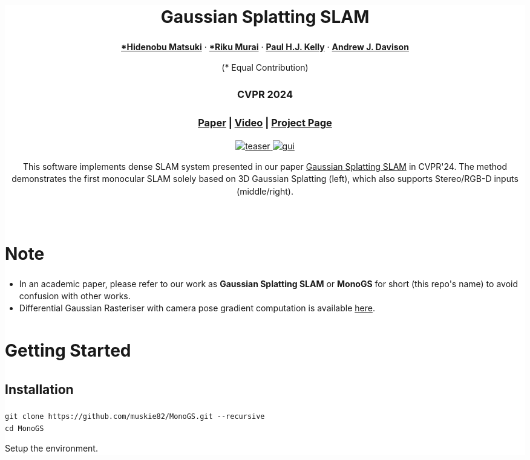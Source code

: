 [comment]: <> (# Gaussian Splatting SLAM)



<p align="center">

  <h1 align="center"> Gaussian Splatting SLAM
  </h1>
  <p align="center">
    <a href="https://muskie82.github.io/"><strong>*Hidenobu Matsuki</strong></a>
    ·
    <a href="https://rmurai.co.uk/"><strong>*Riku Murai</strong></a>
    ·
    <a href="https://www.imperial.ac.uk/people/p.kelly/"><strong>Paul H.J. Kelly</strong></a>
    ·
    <a href="https://www.doc.ic.ac.uk/~ajd/"><strong>Andrew J. Davison</strong></a>
  </p>
  <p align="center">(* Equal Contribution)</p>

  <h3 align="center"> CVPR 2024</h3>



[comment]: <> (  <h2 align="center">PAPER</h2>)
  <h3 align="center"><a href="https://arxiv.org/abs/2312.06741">Paper</a> | <a href="https://youtu.be/x604ghp9R_Q?si=nYoWr8h2Xh-6L_KN">Video</a> | <a href="https://rmurai.co.uk/projects/GaussianSplattingSLAM/">Project Page</a></h3>
  <div align="center"></div>

<p align="center">
  <a href="">
    <img src="./media/teaser.gif" alt="teaser" width="100%">
  </a>
  <a href="">
    <img src="./media/gui.jpg" alt="gui" width="100%">
  </a>
</p>
<p align="center">
This software implements dense SLAM system presented in our paper <a href="https://arxiv.org/abs/2312.06741">Gaussian Splatting SLAM</a> in CVPR'24.
The method demonstrates the first monocular SLAM solely based on 3D Gaussian Splatting (left), which also supports Stereo/RGB-D inputs (middle/right).
</p>
<br>

# Note
- In an academic paper, please refer to our work as **Gaussian Splatting SLAM** or **MonoGS** for short (this repo's name) to avoid confusion with other works.
- Differential Gaussian Rasteriser with camera pose gradient computation is available [here](https://github.com/rmurai0610/diff-gaussian-rasterization-w-pose.git).

# Getting Started
## Installation
```
git clone https://github.com/muskie82/MonoGS.git --recursive
cd MonoGS
```
Setup the environment.
